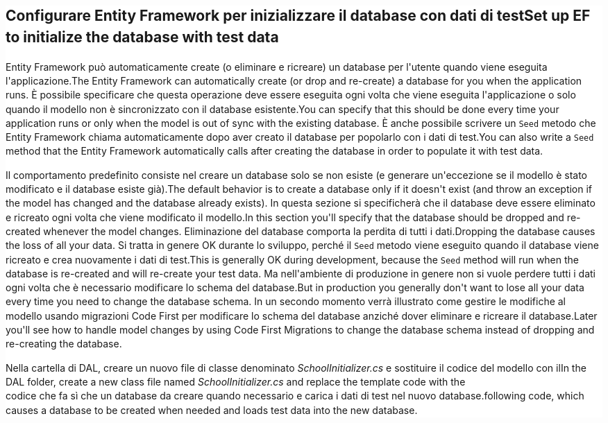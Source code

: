 ## <a name="set-up-ef-to-initialize-the-database-with-test-data"></a><span data-ttu-id="44d6e-240">Configurare Entity Framework per inizializzare il database con dati di test</span><span class="sxs-lookup"><span data-stu-id="44d6e-240">Set up EF to initialize the database with test data</span></span>

<span data-ttu-id="44d6e-241">Entity Framework può automaticamente create (o eliminare e ricreare) un database per l'utente quando viene eseguita l'applicazione.</span><span class="sxs-lookup"><span data-stu-id="44d6e-241">The Entity Framework can automatically create (or drop and re-create) a database for you when the application runs.</span></span> <span data-ttu-id="44d6e-242">È possibile specificare che questa operazione deve essere eseguita ogni volta che viene eseguita l'applicazione o solo quando il modello non è sincronizzato con il database esistente.</span><span class="sxs-lookup"><span data-stu-id="44d6e-242">You can specify that this should be done every time your application runs or only when the model is out of sync with the existing database.</span></span> <span data-ttu-id="44d6e-243">È anche possibile scrivere un `Seed` metodo che Entity Framework chiama automaticamente dopo aver creato il database per popolarlo con i dati di test.</span><span class="sxs-lookup"><span data-stu-id="44d6e-243">You can also write a `Seed` method that the Entity Framework automatically calls after creating the database in order to populate it with test data.</span></span>

<span data-ttu-id="44d6e-244">Il comportamento predefinito consiste nel creare un database solo se non esiste (e generare un'eccezione se il modello è stato modificato e il database esiste già).</span><span class="sxs-lookup"><span data-stu-id="44d6e-244">The default behavior is to create a database only if it doesn't exist (and throw an exception if the model has changed and the database already exists).</span></span> <span data-ttu-id="44d6e-245">In questa sezione si specificherà che il database deve essere eliminato e ricreato ogni volta che viene modificato il modello.</span><span class="sxs-lookup"><span data-stu-id="44d6e-245">In this section you'll specify that the database should be dropped and re-created whenever the model changes.</span></span> <span data-ttu-id="44d6e-246">Eliminazione del database comporta la perdita di tutti i dati.</span><span class="sxs-lookup"><span data-stu-id="44d6e-246">Dropping the database causes the loss of all your data.</span></span> <span data-ttu-id="44d6e-247">Si tratta in genere OK durante lo sviluppo, perché il `Seed` metodo viene eseguito quando il database viene ricreato e crea nuovamente i dati di test.</span><span class="sxs-lookup"><span data-stu-id="44d6e-247">This is generally OK during development, because the `Seed` method will run when the database is re-created and will re-create your test data.</span></span> <span data-ttu-id="44d6e-248">Ma nell'ambiente di produzione in genere non si vuole perdere tutti i dati ogni volta che è necessario modificare lo schema del database.</span><span class="sxs-lookup"><span data-stu-id="44d6e-248">But in production you generally don't want to lose all your data every time you need to change the database schema.</span></span> <span data-ttu-id="44d6e-249">In un secondo momento verrà illustrato come gestire le modifiche al modello usando migrazioni Code First per modificare lo schema del database anziché dover eliminare e ricreare il database.</span><span class="sxs-lookup"><span data-stu-id="44d6e-249">Later you'll see how to handle model changes by using Code First Migrations to change the database schema instead of dropping and re-creating the database.</span></span>

<span data-ttu-id="44d6e-250">Nella cartella di DAL, creare un nuovo file di classe denominato *SchoolInitializer.cs* e sostituire il codice del modello con il</span><span class="sxs-lookup"><span data-stu-id="44d6e-250">In the DAL folder, create a new class file named *SchoolInitializer.cs* and replace the template code with the</span></span>  
<span data-ttu-id="44d6e-251">codice che fa sì che un database da creare quando necessario e carica i dati di test nel nuovo database.</span><span class="sxs-lookup"><span data-stu-id="44d6e-251">following code, which causes a database to be created when needed and loads test data into the new database.</span></span>
